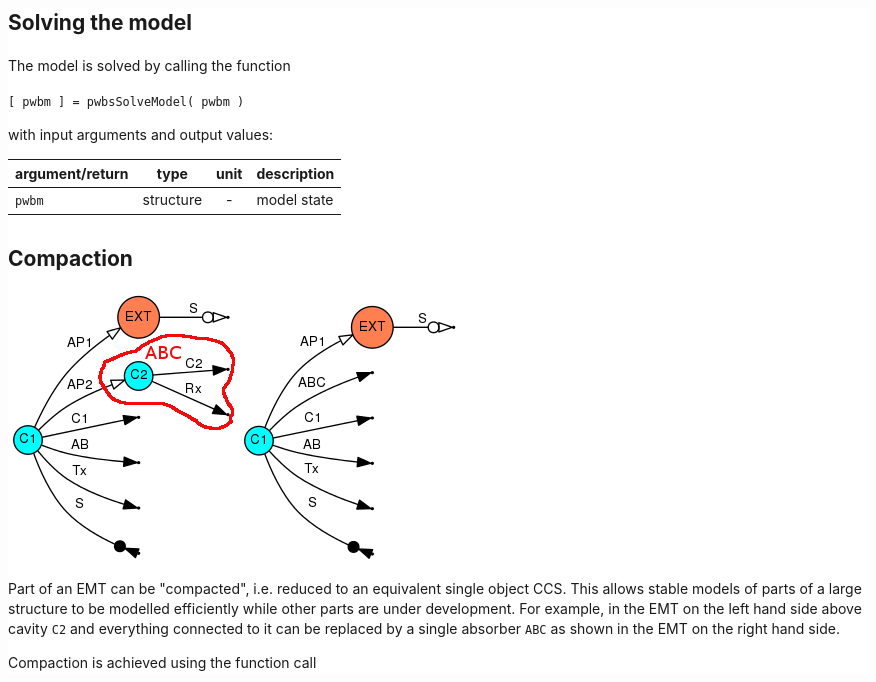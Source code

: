 ## Solving the model

The model is solved by calling the function

    [ pwbm ] = pwbsSolveModel( pwbm )

with input arguments and output values:

argument/return | type      | unit | description
:---------------|:---------:|:----:|:-----------
`pwbm`          | structure | -    | model state 

## Compaction

![Figure: Compaction of an EMT](figures/CompactedEMT_1.png) ![Figure: Compaction of an EMT](figures/CompactedEMT_2.png)

Part of an EMT can be "compacted", i.e. reduced to an equivalent single
object CCS. This allows stable models of parts of a large structure to be
modelled efficiently while other parts are under development. For example,
in the EMT on the left hand side above cavity `C2` and everything connected 
to it can be replaced by a single absorber `ABC` as shown in the EMT on the 
right hand side. 

Compaction is achieved using the function call


[ASCII]: https://en.wikipedia.org/wiki/ASCII